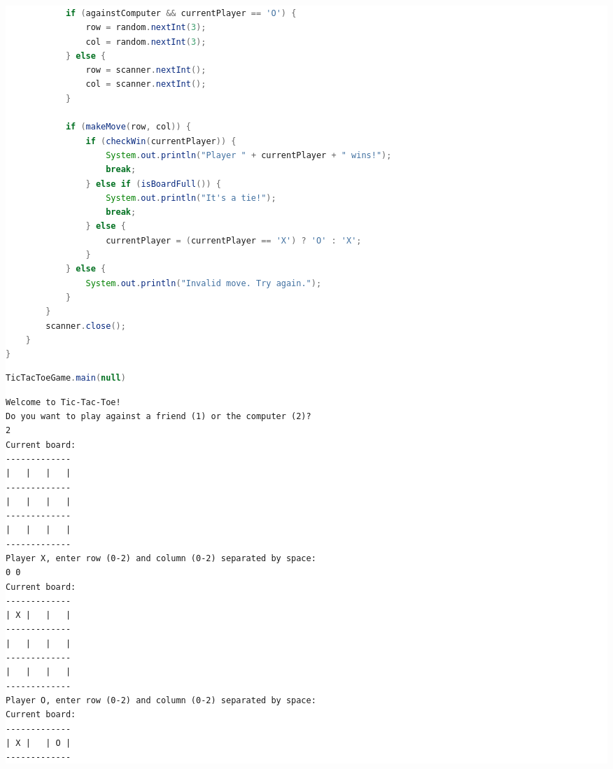 ```java
            if (againstComputer && currentPlayer == 'O') {
                row = random.nextInt(3);
                col = random.nextInt(3);
            } else {
                row = scanner.nextInt();
                col = scanner.nextInt();
            }

            if (makeMove(row, col)) {
                if (checkWin(currentPlayer)) {
                    System.out.println("Player " + currentPlayer + " wins!");
                    break;
                } else if (isBoardFull()) {
                    System.out.println("It's a tie!");
                    break;
                } else {
                    currentPlayer = (currentPlayer == 'X') ? 'O' : 'X';
                }
            } else {
                System.out.println("Invalid move. Try again.");
            }
        }
        scanner.close();
    }
}
```


```java
TicTacToeGame.main(null)
```

    Welcome to Tic-Tac-Toe!
    Do you want to play against a friend (1) or the computer (2)?
    2
    Current board:
    -------------
    |   |   |   | 
    -------------
    |   |   |   | 
    -------------
    |   |   |   | 
    -------------
    Player X, enter row (0-2) and column (0-2) separated by space: 
    0 0
    Current board:
    -------------
    | X |   |   | 
    -------------
    |   |   |   | 
    -------------
    |   |   |   | 
    -------------
    Player O, enter row (0-2) and column (0-2) separated by space: 
    Current board:
    -------------
    | X |   | O | 
    -------------
